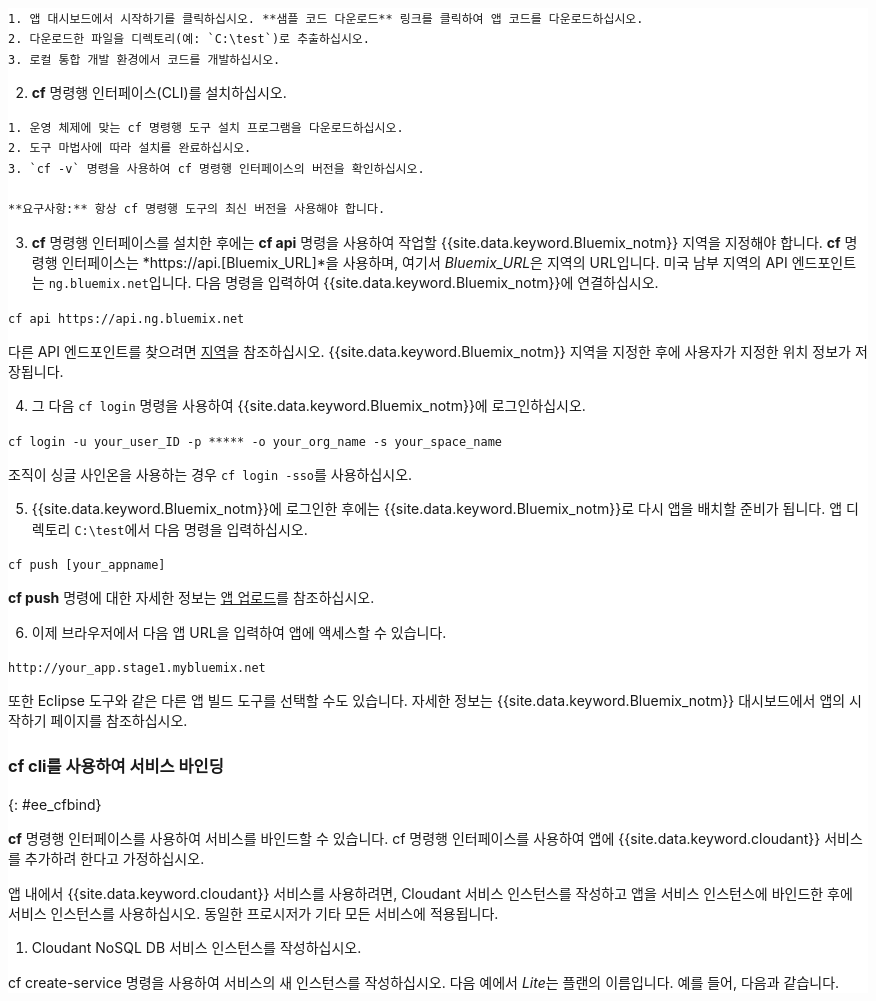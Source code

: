     1. 앱 대시보드에서 시작하기를 클릭하십시오. **샘플 코드 다운로드** 링크를 클릭하여 앱 코드를 다운로드하십시오.
    2. 다운로드한 파일을 디렉토리(예: `C:\test`)로 추출하십시오.
    3. 로컬 통합 개발 환경에서 코드를 개발하십시오.

  2. **cf** 명령행 인터페이스(CLI)를 설치하십시오.

    1. 운영 체제에 맞는 cf 명령행 도구 설치 프로그램을 다운로드하십시오.
    2. 도구 마법사에 따라 설치를 완료하십시오.
    3. `cf -v` 명령을 사용하여 cf 명령행 인터페이스의 버전을 확인하십시오.

    **요구사항:** 항상 cf 명령행 도구의 최신 버전을 사용해야 합니다.

  3. **cf** 명령행 인터페이스를 설치한 후에는 **cf api** 명령을 사용하여 작업할 {{site.data.keyword.Bluemix_notm}} 지역을 지정해야 합니다. **cf** 명령행 인터페이스는 *https://api.[Bluemix_URL]*을 사용하며, 여기서 *Bluemix_URL*은 지역의 URL입니다. 미국 남부 지역의 API 엔드포인트는 `ng.bluemix.net`입니다. 다음 명령을 입력하여 {{site.data.keyword.Bluemix_notm}}에 연결하십시오.

  ```
  cf api https://api.ng.bluemix.net
  ```

  다른 API 엔드포인트를 찾으려면 [지역](/docs/overview/cf.html#ov_intro_reg)을 참조하십시오. {{site.data.keyword.Bluemix_notm}} 지역을 지정한 후에 사용자가 지정한 위치 정보가 저장됩니다.

  4. 그 다음 `cf login` 명령을 사용하여 {{site.data.keyword.Bluemix_notm}}에 로그인하십시오.

  ```
  cf login -u your_user_ID -p ***** -o your_org_name -s your_space_name
  ```

  조직이 싱글 사인온을 사용하는 경우 `cf login -sso`를 사용하십시오.

  5. {{site.data.keyword.Bluemix_notm}}에 로그인한 후에는
{{site.data.keyword.Bluemix_notm}}로 다시 앱을 배치할 준비가 됩니다. 앱 디렉토리 `C:\test`에서 다음 명령을 입력하십시오.

  ```
  cf push [your_appname]
  ```

  **cf push** 명령에 대한 자세한 정보는 [앱 업로드](/docs/cfapps/hostingapps.html#ht_cfcli)를 참조하십시오.

  6. 이제 브라우저에서 다음 앱 URL을 입력하여 앱에 액세스할 수 있습니다.
  ```
  http://your_app.stage1.mybluemix.net
  ```

또한 Eclipse 도구와 같은 다른 앱 빌드 도구를 선택할 수도 있습니다. 자세한 정보는 {{site.data.keyword.Bluemix_notm}} 대시보드에서 앱의 시작하기 페이지를 참조하십시오.

### cf cli를 사용하여 서비스 바인딩
{: #ee_cfbind}

**cf** 명령행 인터페이스를 사용하여 서비스를 바인드할 수 있습니다. cf 명령행 인터페이스를 사용하여 앱에 {{site.data.keyword.cloudant}} 서비스를 추가하려 한다고 가정하십시오.

앱 내에서 {{site.data.keyword.cloudant}} 서비스를 사용하려면, Cloudant 서비스 인스턴스를 작성하고 앱을 서비스 인스턴스에 바인드한 후에 서비스 인스턴스를 사용하십시오. 동일한 프로시저가 기타 모든 서비스에 적용됩니다.

  1. Cloudant NoSQL DB 서비스 인스턴스를 작성하십시오.

  cf create-service 명령을 사용하여 서비스의 새 인스턴스를 작성하십시오. 다음 예에서 *Lite*는 플랜의 이름입니다. 예를 들어, 다음과 같습니다.
